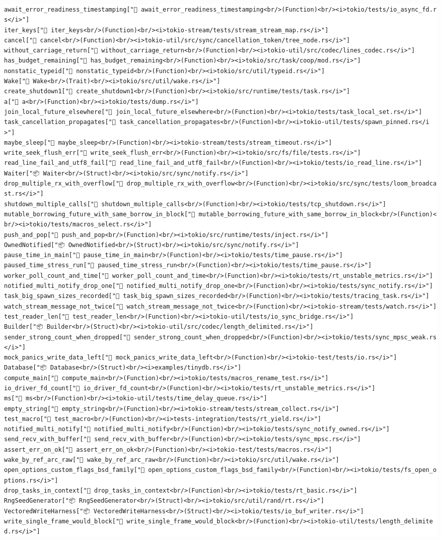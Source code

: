     await_error_readiness_timestamping["🔧 await_error_readiness_timestamping<br/>(Function)<br/><i>tokio/tests/io_async_fd.rs</i>"]
    iter_keys["🔧 iter_keys<br/>(Function)<br/><i>tokio-stream/tests/stream_stream_map.rs</i>"]
    cancel["🔧 cancel<br/>(Function)<br/><i>tokio-util/src/sync/cancellation_token/tree_node.rs</i>"]
    without_carriage_return["🔧 without_carriage_return<br/>(Function)<br/><i>tokio-util/src/codec/lines_codec.rs</i>"]
    has_budget_remaining["🔧 has_budget_remaining<br/>(Function)<br/><i>tokio/src/task/coop/mod.rs</i>"]
    nonstatic_typeid["🔧 nonstatic_typeid<br/>(Function)<br/><i>tokio/src/util/typeid.rs</i>"]
    Wake["🎯 Wake<br/>(Trait)<br/><i>tokio/src/util/wake.rs</i>"]
    create_shutdown1["🔧 create_shutdown1<br/>(Function)<br/><i>tokio/src/runtime/tests/task.rs</i>"]
    a["🔧 a<br/>(Function)<br/><i>tokio/tests/dump.rs</i>"]
    join_local_future_elsewhere["🔧 join_local_future_elsewhere<br/>(Function)<br/><i>tokio/tests/task_local_set.rs</i>"]
    task_cancellation_propagates["🔧 task_cancellation_propagates<br/>(Function)<br/><i>tokio-util/tests/spawn_pinned.rs</i>"]
    maybe_sleep["🔧 maybe_sleep<br/>(Function)<br/><i>tokio-stream/tests/stream_timeout.rs</i>"]
    write_seek_flush_err["🔧 write_seek_flush_err<br/>(Function)<br/><i>tokio/src/fs/file/tests.rs</i>"]
    read_line_fail_and_utf8_fail["🔧 read_line_fail_and_utf8_fail<br/>(Function)<br/><i>tokio/tests/io_read_line.rs</i>"]
    Waiter["📦 Waiter<br/>(Struct)<br/><i>tokio/src/sync/notify.rs</i>"]
    drop_multiple_rx_with_overflow["🔧 drop_multiple_rx_with_overflow<br/>(Function)<br/><i>tokio/src/sync/tests/loom_broadcast.rs</i>"]
    shutdown_multiple_calls["🔧 shutdown_multiple_calls<br/>(Function)<br/><i>tokio/tests/tcp_shutdown.rs</i>"]
    mutable_borrowing_future_with_same_borrow_in_block["🔧 mutable_borrowing_future_with_same_borrow_in_block<br/>(Function)<br/><i>tokio/tests/macros_select.rs</i>"]
    push_and_pop["🔧 push_and_pop<br/>(Function)<br/><i>tokio/src/runtime/tests/inject.rs</i>"]
    OwnedNotified["📦 OwnedNotified<br/>(Struct)<br/><i>tokio/src/sync/notify.rs</i>"]
    pause_time_in_main["🔧 pause_time_in_main<br/>(Function)<br/><i>tokio/tests/time_pause.rs</i>"]
    paused_time_stress_run["🔧 paused_time_stress_run<br/>(Function)<br/><i>tokio/tests/time_pause.rs</i>"]
    worker_poll_count_and_time["🔧 worker_poll_count_and_time<br/>(Function)<br/><i>tokio/tests/rt_unstable_metrics.rs</i>"]
    notified_multi_notify_drop_one["🔧 notified_multi_notify_drop_one<br/>(Function)<br/><i>tokio/tests/sync_notify.rs</i>"]
    task_big_spawn_sizes_recorded["🔧 task_big_spawn_sizes_recorded<br/>(Function)<br/><i>tokio/tests/tracing_task.rs</i>"]
    watch_stream_message_not_twice["🔧 watch_stream_message_not_twice<br/>(Function)<br/><i>tokio-stream/tests/watch.rs</i>"]
    test_reader_len["🔧 test_reader_len<br/>(Function)<br/><i>tokio-util/tests/io_sync_bridge.rs</i>"]
    Builder["📦 Builder<br/>(Struct)<br/><i>tokio-util/src/codec/length_delimited.rs</i>"]
    sender_strong_count_when_dropped["🔧 sender_strong_count_when_dropped<br/>(Function)<br/><i>tokio/tests/sync_mpsc_weak.rs</i>"]
    mock_panics_write_data_left["🔧 mock_panics_write_data_left<br/>(Function)<br/><i>tokio-test/tests/io.rs</i>"]
    Database["📦 Database<br/>(Struct)<br/><i>examples/tinydb.rs</i>"]
    compute_main["🔧 compute_main<br/>(Function)<br/><i>tokio/tests/macros_rename_test.rs</i>"]
    io_driver_fd_count["🔧 io_driver_fd_count<br/>(Function)<br/><i>tokio/tests/rt_unstable_metrics.rs</i>"]
    ms["🔧 ms<br/>(Function)<br/><i>tokio-util/tests/time_delay_queue.rs</i>"]
    empty_string["🔧 empty_string<br/>(Function)<br/><i>tokio-stream/tests/stream_collect.rs</i>"]
    test_macro["🔧 test_macro<br/>(Function)<br/><i>tests-integration/tests/rt_yield.rs</i>"]
    notified_multi_notify["🔧 notified_multi_notify<br/>(Function)<br/><i>tokio/tests/sync_notify_owned.rs</i>"]
    send_recv_with_buffer["🔧 send_recv_with_buffer<br/>(Function)<br/><i>tokio/tests/sync_mpsc.rs</i>"]
    assert_err_on_ok["🔧 assert_err_on_ok<br/>(Function)<br/><i>tokio-test/tests/macros.rs</i>"]
    wake_by_ref_arc_raw["🔧 wake_by_ref_arc_raw<br/>(Function)<br/><i>tokio/src/util/wake.rs</i>"]
    open_options_custom_flags_bsd_family["🔧 open_options_custom_flags_bsd_family<br/>(Function)<br/><i>tokio/tests/fs_open_options.rs</i>"]
    drop_tasks_in_context["🔧 drop_tasks_in_context<br/>(Function)<br/><i>tokio/tests/rt_basic.rs</i>"]
    RngSeedGenerator["📦 RngSeedGenerator<br/>(Struct)<br/><i>tokio/src/util/rand/rt.rs</i>"]
    VectoredWriteHarness["📦 VectoredWriteHarness<br/>(Struct)<br/><i>tokio/tests/io_buf_writer.rs</i>"]
    write_single_frame_would_block["🔧 write_single_frame_would_block<br/>(Function)<br/><i>tokio-util/tests/length_delimited.rs</i>"]